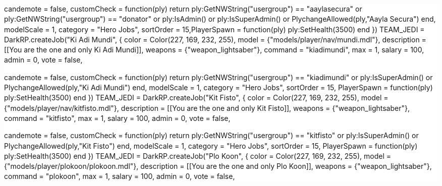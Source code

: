 candemote = false,
customCheck = function(ply) return ply:GetNWString("usergroup") == "aaylasecura" or ply:GetNWString("usergroup") == "donator" or ply:IsAdmin() or ply:IsSuperAdmin() or PlychangeAllowed(ply,"Aayla Secura") end,
modelScale = 1,
category = "Hero Jobs",
sortOrder = 15,PlayerSpawn = function(ply)
ply:SetHealth(3500)
end
})
TEAM_JEDI = DarkRP.createJob("Ki Adi Mundi", {
color = Color(227, 169, 232, 255),
model = {"models/player/nav/mundi.mdl"},
description = [[You are the one and only Ki Adi Mundi]],
weapons = {"weapon_lightsaber"},
command = "kiadimundi",
max = 1,
salary = 100,
admin = 0,
vote = false,

candemote = false,
customCheck = function(ply) return ply:GetNWString("usergroup") == "kiadimundi" or  ply:IsSuperAdmin() or PlychangeAllowed(ply,"Ki Adi Mundi")  end,
modelScale = 1,
category = "Hero Jobs",
sortOrder = 15,
PlayerSpawn = function(ply)
ply:SetHealth(3500)
end
})
TEAM_JEDI = DarkRP.createJob("Kit Fisto", {
color = Color(227, 169, 232, 255),
model = {"models/player/nav/kitfisto.mdl"},
description = [[You are the one and only Kit Fisto]],
weapons = {"weapon_lightsaber"},
command = "kitfisto",
max = 1,
salary = 100,
admin = 0,
vote = false,

candemote = false,
customCheck = function(ply) return ply:GetNWString("usergroup") == "kitfisto" or  ply:IsSuperAdmin() or PlychangeAllowed(ply,"Kit Fisto") end,
modelScale = 1,
category = "Hero Jobs",
sortOrder = 15,
PlayerSpawn = function(ply)
ply:SetHealth(3500)
end
})
TEAM_JEDI = DarkRP.createJob("Plo Koon", {
color = Color(227, 169, 232, 255),
model = {"models/player/plokoon/plokoon.mdl"},
description = [[You are the one and only Plo Koon]],
weapons = {"weapon_lightsaber"},
command = "plokoon",
max = 1,
salary = 100,
admin = 0,
vote = false,
